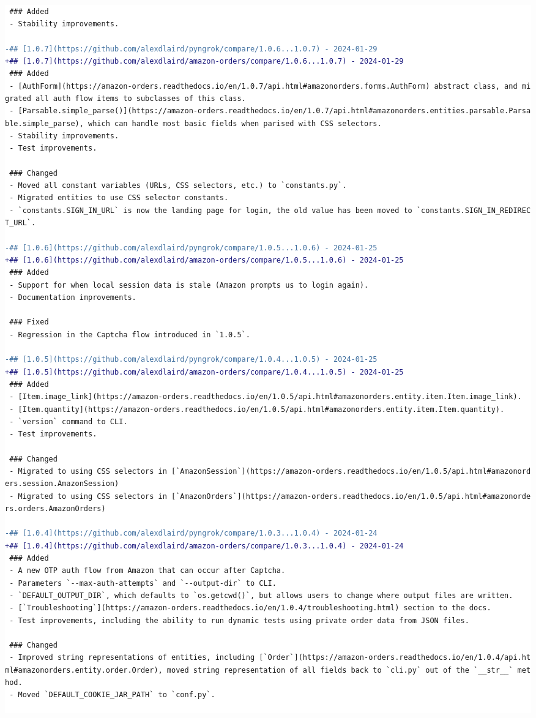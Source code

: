 ```diff
 ### Added
 - Stability improvements.
 
-## [1.0.7](https://github.com/alexdlaird/pyngrok/compare/1.0.6...1.0.7) - 2024-01-29
+## [1.0.7](https://github.com/alexdlaird/amazon-orders/compare/1.0.6...1.0.7) - 2024-01-29
 ### Added
 - [AuthForm](https://amazon-orders.readthedocs.io/en/1.0.7/api.html#amazonorders.forms.AuthForm) abstract class, and migrated all auth flow items to subclasses of this class.
 - [Parsable.simple_parse()](https://amazon-orders.readthedocs.io/en/1.0.7/api.html#amazonorders.entities.parsable.Parsable.simple_parse), which can handle most basic fields when parised with CSS selectors.
 - Stability improvements.
 - Test improvements.
 
 ### Changed
 - Moved all constant variables (URLs, CSS selectors, etc.) to `constants.py`.
 - Migrated entities to use CSS selector constants.
 - `constants.SIGN_IN_URL` is now the landing page for login, the old value has been moved to `constants.SIGN_IN_REDIRECT_URL`.
 
-## [1.0.6](https://github.com/alexdlaird/pyngrok/compare/1.0.5...1.0.6) - 2024-01-25
+## [1.0.6](https://github.com/alexdlaird/amazon-orders/compare/1.0.5...1.0.6) - 2024-01-25
 ### Added
 - Support for when local session data is stale (Amazon prompts us to login again).
 - Documentation improvements.
 
 ### Fixed
 - Regression in the Captcha flow introduced in `1.0.5`.
 
-## [1.0.5](https://github.com/alexdlaird/pyngrok/compare/1.0.4...1.0.5) - 2024-01-25
+## [1.0.5](https://github.com/alexdlaird/amazon-orders/compare/1.0.4...1.0.5) - 2024-01-25
 ### Added
 - [Item.image_link](https://amazon-orders.readthedocs.io/en/1.0.5/api.html#amazonorders.entity.item.Item.image_link).
 - [Item.quantity](https://amazon-orders.readthedocs.io/en/1.0.5/api.html#amazonorders.entity.item.Item.quantity).
 - `version` command to CLI.
 - Test improvements.
 
 ### Changed
 - Migrated to using CSS selectors in [`AmazonSession`](https://amazon-orders.readthedocs.io/en/1.0.5/api.html#amazonorders.session.AmazonSession)
 - Migrated to using CSS selectors in [`AmazonOrders`](https://amazon-orders.readthedocs.io/en/1.0.5/api.html#amazonorders.orders.AmazonOrders)
 
-## [1.0.4](https://github.com/alexdlaird/pyngrok/compare/1.0.3...1.0.4) - 2024-01-24
+## [1.0.4](https://github.com/alexdlaird/amazon-orders/compare/1.0.3...1.0.4) - 2024-01-24
 ### Added
 - A new OTP auth flow from Amazon that can occur after Captcha.
 - Parameters `--max-auth-attempts` and `--output-dir` to CLI.
 - `DEFAULT_OUTPUT_DIR`, which defaults to `os.getcwd()`, but allows users to change where output files are written.
 - [`Troubleshooting`](https://amazon-orders.readthedocs.io/en/1.0.4/troubleshooting.html) section to the docs.
 - Test improvements, including the ability to run dynamic tests using private order data from JSON files.
 
 ### Changed
 - Improved string representations of entities, including [`Order`](https://amazon-orders.readthedocs.io/en/1.0.4/api.html#amazonorders.entity.order.Order), moved string representation of all fields back to `cli.py` out of the `__str__` method.
 - Moved `DEFAULT_COOKIE_JAR_PATH` to `conf.py`.
 
```